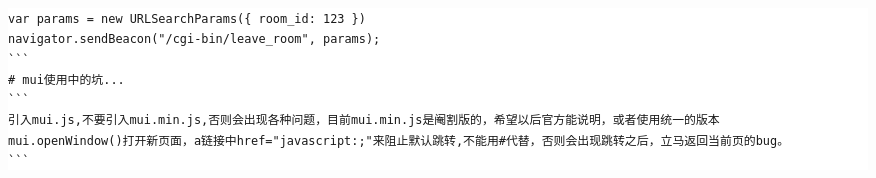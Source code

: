 	var params = new URLSearchParams({ room_id: 123 })
	navigator.sendBeacon("/cgi-bin/leave_room", params);
	```
	# mui使用中的坑...
	```
	引入mui.js,不要引入mui.min.js,否则会出现各种问题，目前mui.min.js是阉割版的，希望以后官方能说明，或者使用统一的版本
	mui.openWindow()打开新页面，a链接中href="javascript:;"来阻止默认跳转,不能用#代替，否则会出现跳转之后，立马返回当前页的bug。
	```
